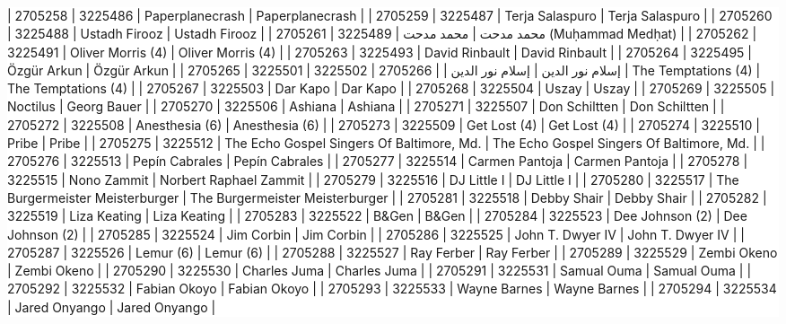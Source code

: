 | 2705258 | 3225486 | Paperplanecrash | Paperplanecrash |
| 2705259 | 3225487 | Terja Salaspuro | Terja Salaspuro |
| 2705260 | 3225488 | Ustadh Firooz | Ustadh Firooz |
| 2705261 | 3225489 | محمد مدحت | محمد مدحت    (Muḥammad Medḥat) |
| 2705262 | 3225491 | Oliver Morris (4) | Oliver Morris (4) |
| 2705263 | 3225493 | David Rinbault | David Rinbault |
| 2705264 | 3225495 | Özgür Arkun | Özgür Arkun |
| 2705265 | 3225501 | إسلام نور الدين | إسلام نور الدين |
| 2705266 | 3225502 | The Temptations (4) | The Temptations (4) |
| 2705267 | 3225503 | Dar Kapo | Dar Kapo |
| 2705268 | 3225504 | Uszay | Uszay |
| 2705269 | 3225505 | Noctilus | Georg Bauer |
| 2705270 | 3225506 | Ashiana | Ashiana |
| 2705271 | 3225507 | Don Schiltten | Don Schiltten |
| 2705272 | 3225508 | Anesthesia (6) | Anesthesia (6) |
| 2705273 | 3225509 | Get Lost (4) | Get Lost (4) |
| 2705274 | 3225510 | Pribe | Pribe |
| 2705275 | 3225512 | The Echo Gospel Singers Of Baltimore, Md. | The Echo Gospel Singers Of Baltimore, Md. |
| 2705276 | 3225513 | Pepín Cabrales | Pepín Cabrales |
| 2705277 | 3225514 | Carmen Pantoja | Carmen Pantoja |
| 2705278 | 3225515 | Nono Zammit | Norbert Raphael Zammit |
| 2705279 | 3225516 | DJ Little I | DJ Little I |
| 2705280 | 3225517 | The Burgermeister Meisterburger | The Burgermeister Meisterburger |
| 2705281 | 3225518 | Debby Shair | Debby Shair |
| 2705282 | 3225519 | Liza Keating | Liza Keating |
| 2705283 | 3225522 | B&Gen | B&Gen |
| 2705284 | 3225523 | Dee Johnson (2) | Dee Johnson (2) |
| 2705285 | 3225524 | Jim Corbin | Jim Corbin |
| 2705286 | 3225525 | John T. Dwyer IV | John T. Dwyer IV |
| 2705287 | 3225526 | Lemur (6) | Lemur (6) |
| 2705288 | 3225527 | Ray Ferber | Ray Ferber |
| 2705289 | 3225529 | Zembi Okeno | Zembi Okeno |
| 2705290 | 3225530 | Charles Juma | Charles Juma |
| 2705291 | 3225531 | Samual Ouma | Samual Ouma |
| 2705292 | 3225532 | Fabian Okoyo | Fabian Okoyo |
| 2705293 | 3225533 | Wayne Barnes | Wayne Barnes |
| 2705294 | 3225534 | Jared Onyango | Jared Onyango |